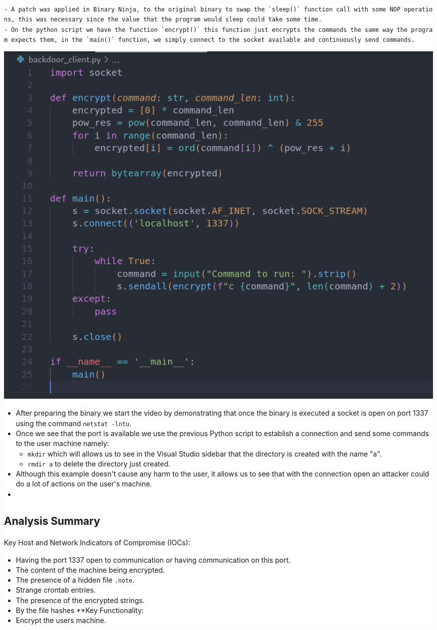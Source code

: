 	- A patch was applied in Binary Ninja, to the original binary to swap the `sleep()` function call with some NOP operations, this was necessary since the value that the program would sleep could take some time.
	- On the python script we have the function `encrypt()` this function just encrypts the commands the same way the program expects them, in the `main()` function, we simply connect to the socket available and continuously send commands. 
![Backdoor Script in Pythib](Images/backdoor_client.py.png)
- After preparing the binary we start the video  by demonstrating that once the binary is executed a socket is open on port 1337 using the command `netstat -lntu`.
- Once we see that the port is available we use the previous Python script to establish a connection and send some commands to the user machine namely:
	- `mkdir` which will allows us to see in the Visual Studio sidebar that the directory is created with the name "a".
	- `rmdir a` to delete the directory just created.
- Although this example doesn't cause any harm to the user, it allows us to see that with the connection open an attacker could do a lot of actions on the user's machine.
- ![video](video/demonstration.mkv)
## Analysis Summary
Key Host and Network Indicators of Compromise (IOCs):
- Having the port 1337 open to communication or having communication on this port.
- The content of the machine being encrypted.
- The presence of a hidden file `.note`.
- Strange crontab entries.
- The presence of the encrypted strings.
- By the file hashes
**Key Functionality:
- Encrypt the users machine.